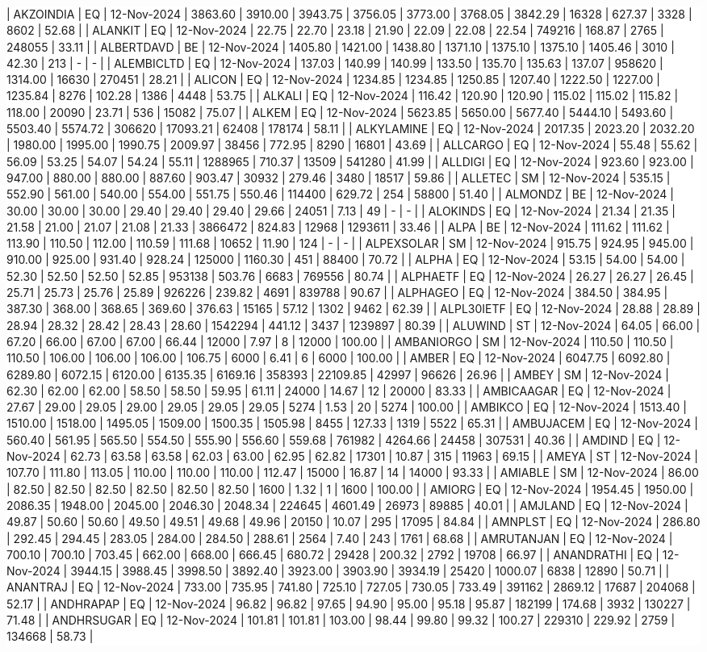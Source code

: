 | AKZOINDIA | EQ | 12-Nov-2024 | 3863.60 | 3910.00 | 3943.75 | 3756.05 | 3773.00 | 3768.05 | 3842.29 | 16328 | 627.37 | 3328 | 8602 | 52.68 |
| ALANKIT | EQ | 12-Nov-2024 | 22.75 | 22.70 | 23.18 | 21.90 | 22.09 | 22.08 | 22.54 | 749216 | 168.87 | 2765 | 248055 | 33.11 |
| ALBERTDAVD | BE | 12-Nov-2024 | 1405.80 | 1421.00 | 1438.80 | 1371.10 | 1375.10 | 1375.10 | 1405.46 | 3010 | 42.30 | 213 | - | - |
| ALEMBICLTD | EQ | 12-Nov-2024 | 137.03 | 140.99 | 140.99 | 133.50 | 135.70 | 135.63 | 137.07 | 958620 | 1314.00 | 16630 | 270451 | 28.21 |
| ALICON | EQ | 12-Nov-2024 | 1234.85 | 1234.85 | 1250.85 | 1207.40 | 1222.50 | 1227.00 | 1235.84 | 8276 | 102.28 | 1386 | 4448 | 53.75 |
| ALKALI | EQ | 12-Nov-2024 | 116.42 | 120.90 | 120.90 | 115.02 | 115.02 | 115.82 | 118.00 | 20090 | 23.71 | 536 | 15082 | 75.07 |
| ALKEM | EQ | 12-Nov-2024 | 5623.85 | 5650.00 | 5677.40 | 5444.10 | 5493.60 | 5503.40 | 5574.72 | 306620 | 17093.21 | 62408 | 178174 | 58.11 |
| ALKYLAMINE | EQ | 12-Nov-2024 | 2017.35 | 2023.20 | 2032.20 | 1980.00 | 1995.00 | 1990.75 | 2009.97 | 38456 | 772.95 | 8290 | 16801 | 43.69 |
| ALLCARGO | EQ | 12-Nov-2024 | 55.48 | 55.62 | 56.09 | 53.25 | 54.07 | 54.24 | 55.11 | 1288965 | 710.37 | 13509 | 541280 | 41.99 |
| ALLDIGI | EQ | 12-Nov-2024 | 923.60 | 923.00 | 947.00 | 880.00 | 880.00 | 887.60 | 903.47 | 30932 | 279.46 | 3480 | 18517 | 59.86 |
| ALLETEC | SM | 12-Nov-2024 | 535.15 | 552.90 | 561.00 | 540.00 | 554.00 | 551.75 | 550.46 | 114400 | 629.72 | 254 | 58800 | 51.40 |
| ALMONDZ | BE | 12-Nov-2024 | 30.00 | 30.00 | 30.00 | 29.40 | 29.40 | 29.40 | 29.66 | 24051 | 7.13 | 49 | - | - |
| ALOKINDS | EQ | 12-Nov-2024 | 21.34 | 21.35 | 21.58 | 21.00 | 21.07 | 21.08 | 21.33 | 3866472 | 824.83 | 12968 | 1293611 | 33.46 |
| ALPA | BE | 12-Nov-2024 | 111.62 | 111.62 | 113.90 | 110.50 | 112.00 | 110.59 | 111.68 | 10652 | 11.90 | 124 | - | - |
| ALPEXSOLAR | SM | 12-Nov-2024 | 915.75 | 924.95 | 945.00 | 910.00 | 925.00 | 931.40 | 928.24 | 125000 | 1160.30 | 451 | 88400 | 70.72 |
| ALPHA | EQ | 12-Nov-2024 | 53.15 | 54.00 | 54.00 | 52.30 | 52.50 | 52.50 | 52.85 | 953138 | 503.76 | 6683 | 769556 | 80.74 |
| ALPHAETF | EQ | 12-Nov-2024 | 26.27 | 26.27 | 26.45 | 25.71 | 25.73 | 25.76 | 25.89 | 926226 | 239.82 | 4691 | 839788 | 90.67 |
| ALPHAGEO | EQ | 12-Nov-2024 | 384.50 | 384.95 | 387.30 | 368.00 | 368.65 | 369.60 | 376.63 | 15165 | 57.12 | 1302 | 9462 | 62.39 |
| ALPL30IETF | EQ | 12-Nov-2024 | 28.88 | 28.89 | 28.94 | 28.32 | 28.42 | 28.43 | 28.60 | 1542294 | 441.12 | 3437 | 1239897 | 80.39 |
| ALUWIND | ST | 12-Nov-2024 | 64.05 | 66.00 | 67.20 | 66.00 | 67.00 | 67.00 | 66.44 | 12000 | 7.97 | 8 | 12000 | 100.00 |
| AMBANIORGO | SM | 12-Nov-2024 | 110.50 | 110.50 | 110.50 | 106.00 | 106.00 | 106.00 | 106.75 | 6000 | 6.41 | 6 | 6000 | 100.00 |
| AMBER | EQ | 12-Nov-2024 | 6047.75 | 6092.80 | 6289.80 | 6072.15 | 6120.00 | 6135.35 | 6169.16 | 358393 | 22109.85 | 42997 | 96626 | 26.96 |
| AMBEY | SM | 12-Nov-2024 | 62.30 | 62.00 | 62.00 | 58.50 | 58.50 | 59.95 | 61.11 | 24000 | 14.67 | 12 | 20000 | 83.33 |
| AMBICAAGAR | EQ | 12-Nov-2024 | 27.67 | 29.00 | 29.05 | 29.00 | 29.05 | 29.05 | 29.05 | 5274 | 1.53 | 20 | 5274 | 100.00 |
| AMBIKCO | EQ | 12-Nov-2024 | 1513.40 | 1510.00 | 1518.00 | 1495.05 | 1509.00 | 1500.35 | 1505.98 | 8455 | 127.33 | 1319 | 5522 | 65.31 |
| AMBUJACEM | EQ | 12-Nov-2024 | 560.40 | 561.95 | 565.50 | 554.50 | 555.90 | 556.60 | 559.68 | 761982 | 4264.66 | 24458 | 307531 | 40.36 |
| AMDIND | EQ | 12-Nov-2024 | 62.73 | 63.58 | 63.58 | 62.03 | 63.00 | 62.95 | 62.82 | 17301 | 10.87 | 315 | 11963 | 69.15 |
| AMEYA | ST | 12-Nov-2024 | 107.70 | 111.80 | 113.05 | 110.00 | 110.00 | 110.00 | 112.47 | 15000 | 16.87 | 14 | 14000 | 93.33 |
| AMIABLE | SM | 12-Nov-2024 | 86.00 | 82.50 | 82.50 | 82.50 | 82.50 | 82.50 | 82.50 | 1600 | 1.32 | 1 | 1600 | 100.00 |
| AMIORG | EQ | 12-Nov-2024 | 1954.45 | 1950.00 | 2086.35 | 1948.00 | 2045.00 | 2046.30 | 2048.34 | 224645 | 4601.49 | 26973 | 89885 | 40.01 |
| AMJLAND | EQ | 12-Nov-2024 | 49.87 | 50.60 | 50.60 | 49.50 | 49.51 | 49.68 | 49.96 | 20150 | 10.07 | 295 | 17095 | 84.84 |
| AMNPLST | EQ | 12-Nov-2024 | 286.80 | 292.45 | 294.45 | 283.05 | 284.00 | 284.50 | 288.61 | 2564 | 7.40 | 243 | 1761 | 68.68 |
| AMRUTANJAN | EQ | 12-Nov-2024 | 700.10 | 700.10 | 703.45 | 662.00 | 668.00 | 666.45 | 680.72 | 29428 | 200.32 | 2792 | 19708 | 66.97 |
| ANANDRATHI | EQ | 12-Nov-2024 | 3944.15 | 3988.45 | 3998.50 | 3892.40 | 3923.00 | 3903.90 | 3934.19 | 25420 | 1000.07 | 6838 | 12890 | 50.71 |
| ANANTRAJ | EQ | 12-Nov-2024 | 733.00 | 735.95 | 741.80 | 725.10 | 727.05 | 730.05 | 733.49 | 391162 | 2869.12 | 17687 | 204068 | 52.17 |
| ANDHRAPAP | EQ | 12-Nov-2024 | 96.82 | 96.82 | 97.65 | 94.90 | 95.00 | 95.18 | 95.87 | 182199 | 174.68 | 3932 | 130227 | 71.48 |
| ANDHRSUGAR | EQ | 12-Nov-2024 | 101.81 | 101.81 | 103.00 | 98.44 | 99.80 | 99.32 | 100.27 | 229310 | 229.92 | 2759 | 134668 | 58.73 |